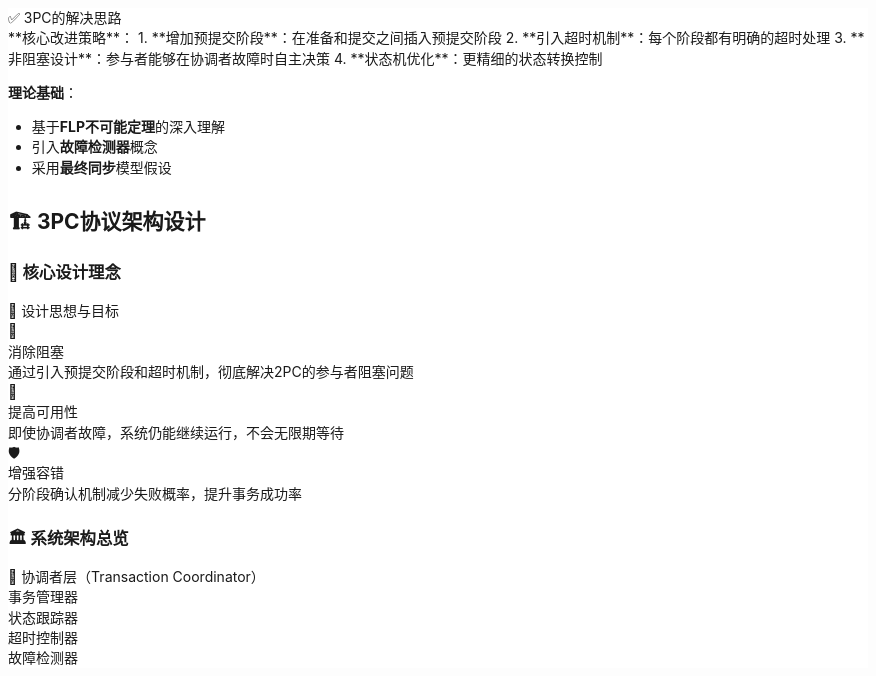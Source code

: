 <div class="solution-approach">
<div class="solution-header">✅ 3PC的解决思路</div>
<div class="solution-content">
**核心改进策略**：
1. **增加预提交阶段**：在准备和提交之间插入预提交阶段
2. **引入超时机制**：每个阶段都有明确的超时处理
3. **非阻塞设计**：参与者能够在协调者故障时自主决策
4. **状态机优化**：更精细的状态转换控制

**理论基础**：
- 基于**FLP不可能定理**的深入理解
- 引入**故障检测器**概念
- 采用**最终同步**模型假设
</div>
</div>
</div>

## 🏗️ 3PC协议架构设计

### 🎯 核心设计理念

<div class="design-philosophy">
<div class="philosophy-header">🌟 设计思想与目标</div>

<div class="design-goals">
<div class="goal-item">
<div class="goal-icon">🚫</div>
<div class="goal-title">消除阻塞</div>
<div class="goal-desc">通过引入预提交阶段和超时机制，彻底解决2PC的参与者阻塞问题</div>
</div>

<div class="goal-item">
<div class="goal-icon">🔄</div>
<div class="goal-title">提高可用性</div>
<div class="goal-desc">即使协调者故障，系统仍能继续运行，不会无限期等待</div>
</div>

<div class="goal-item">
<div class="goal-icon">🛡️</div>
<div class="goal-title">增强容错</div>
<div class="goal-desc">分阶段确认机制减少失败概率，提升事务成功率</div>
</div>
</div>
</div>

### 🏛️ 系统架构总览

<div class="architecture-overview">
<div class="arch-diagram">
<div class="arch-layer coordinator-layer">
<div class="layer-title">🎯 协调者层（Transaction Coordinator）</div>
<div class="layer-components">
<div class="component">事务管理器</div>
<div class="component">状态跟踪器</div>
<div class="component">超时控制器</div>
<div class="component">故障检测器</div>
</div>
</div>
